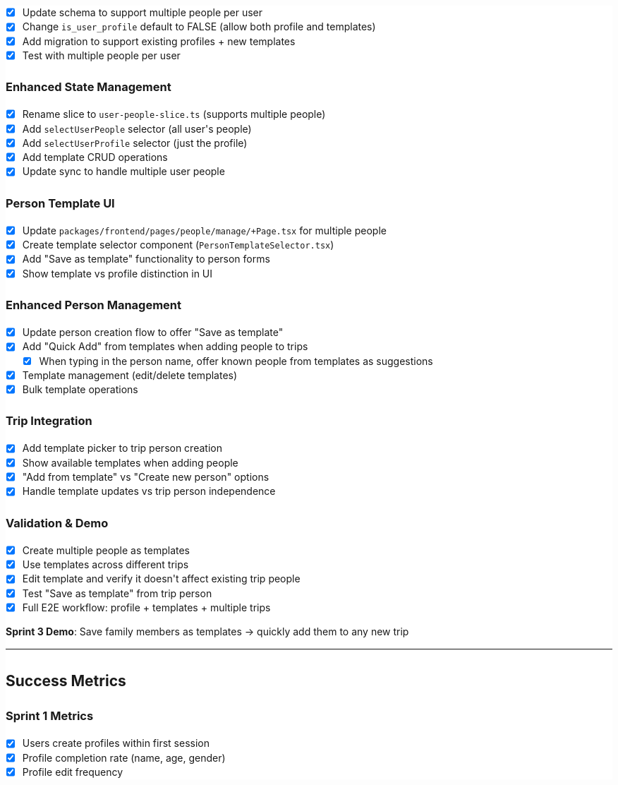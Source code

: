 - [x] Update schema to support multiple people per user
- [x] Change `is_user_profile` default to FALSE (allow both profile and templates)
- [x] Add migration to support existing profiles + new templates
- [x] Test with multiple people per user

### Enhanced State Management

- [x] Rename slice to `user-people-slice.ts` (supports multiple people)
- [x] Add `selectUserPeople` selector (all user's people)
- [x] Add `selectUserProfile` selector (just the profile)
- [x] Add template CRUD operations
- [x] Update sync to handle multiple user people

### Person Template UI

- [x] Update `packages/frontend/pages/people/manage/+Page.tsx` for multiple people
- [x] Create template selector component (`PersonTemplateSelector.tsx`)
- [x] Add "Save as template" functionality to person forms
- [x] Show template vs profile distinction in UI

### Enhanced Person Management

- [x] Update person creation flow to offer "Save as template"
- [x] Add "Quick Add" from templates when adding people to trips
  - [x] When typing in the person name, offer known people from templates as suggestions
- [x] Template management (edit/delete templates)
- [x] Bulk template operations

### Trip Integration

- [x] Add template picker to trip person creation
- [x] Show available templates when adding people
- [x] "Add from template" vs "Create new person" options
- [x] Handle template updates vs trip person independence

### Validation & Demo

- [x] Create multiple people as templates
- [x] Use templates across different trips
- [x] Edit template and verify it doesn't affect existing trip people
- [x] Test "Save as template" from trip person
- [x] Full E2E workflow: profile + templates + multiple trips

**Sprint 3 Demo**: Save family members as templates → quickly add them to any new trip

---

## Success Metrics

### Sprint 1 Metrics

- [x] Users create profiles within first session
- [x] Profile completion rate (name, age, gender)
- [x] Profile edit frequency
